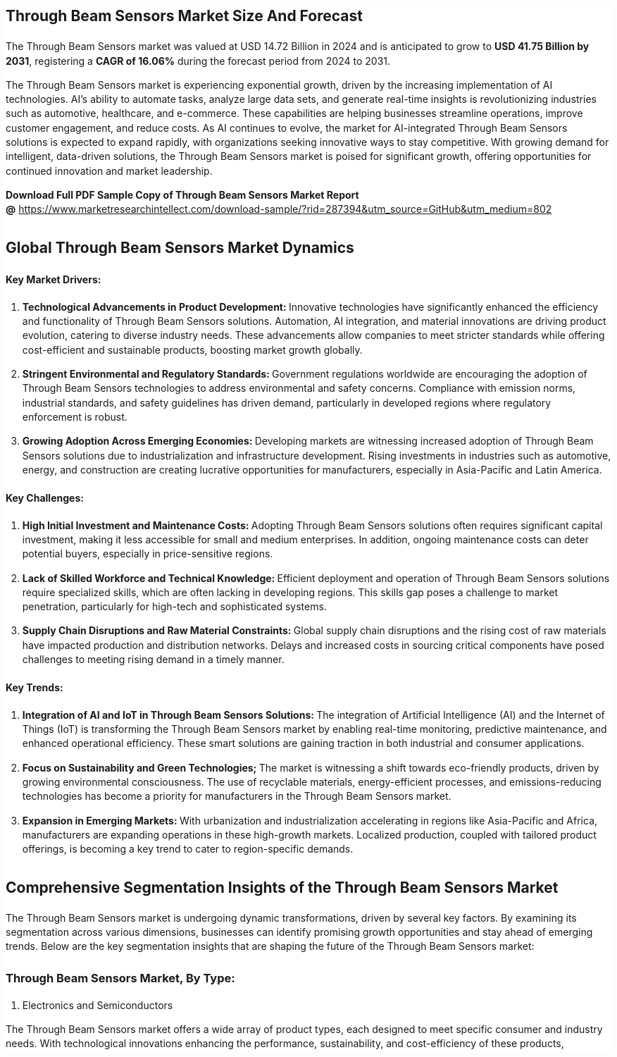 <h2>Through Beam Sensors Market Size And Forecast</h2><p>The Through Beam Sensors market was valued at USD 14.72 Billion in 2024 and is anticipated to grow to <strong>USD 41.75 Billion by 2031</strong>, registering a <strong>CAGR of 16.06%</strong> during the forecast period from 2024 to 2031.</p><p>The Through Beam Sensors market is experiencing exponential growth, driven by the increasing implementation of AI technologies. AI’s ability to automate tasks, analyze large data sets, and generate real-time insights is revolutionizing industries such as automotive, healthcare, and e-commerce. These capabilities are helping businesses streamline operations, improve customer engagement, and reduce costs. As AI continues to evolve, the market for AI-integrated Through Beam Sensors solutions is expected to expand rapidly, with organizations seeking innovative ways to stay competitive. With growing demand for intelligent, data-driven solutions, the Through Beam Sensors market is poised for significant growth, offering opportunities for continued innovation and market leadership.</p><p><strong>Download Full PDF Sample Copy of Through Beam Sensors Market Report @</strong>&nbsp;<a href="https://www.marketresearchintellect.com/download-sample/?rid=287394&amp;utm_source=GitHub&amp;utm_medium=802">https://www.marketresearchintellect.com/download-sample/?rid=287394&amp;utm_source=GitHub&amp;utm_medium=802</a></p><h2>Global Through Beam Sensors Market Dynamics</h2><h4><strong>Key Market Drivers:</strong></h4><ol><li><p><strong>Technological Advancements in Product Development:&nbsp;</strong>Innovative technologies have significantly enhanced the efficiency and functionality of Through Beam Sensors solutions. Automation, AI integration, and material innovations are driving product evolution, catering to diverse industry needs. These advancements allow companies to meet stricter standards while offering cost-efficient and sustainable products, boosting market growth globally.</p></li><li><p><strong>Stringent Environmental and Regulatory Standards:&nbsp;</strong>Government regulations worldwide are encouraging the adoption of Through Beam Sensors technologies to address environmental and safety concerns. Compliance with emission norms, industrial standards, and safety guidelines has driven demand, particularly in developed regions where regulatory enforcement is robust.</p></li><li><p><strong>Growing Adoption Across Emerging Economies:&nbsp;</strong>Developing markets are witnessing increased adoption of Through Beam Sensors solutions due to industrialization and infrastructure development. Rising investments in industries such as automotive, energy, and construction are creating lucrative opportunities for manufacturers, especially in Asia-Pacific and Latin America.</p></li></ol><h4><strong>Key Challenges:</strong></h4><ol><li><p><strong>High Initial Investment and Maintenance Costs:&nbsp;</strong>Adopting Through Beam Sensors solutions often requires significant capital investment, making it less accessible for small and medium enterprises. In addition, ongoing maintenance costs can deter potential buyers, especially in price-sensitive regions.</p></li><li><p><strong>Lack of Skilled Workforce and Technical Knowledge:&nbsp;</strong>Efficient deployment and operation of Through Beam Sensors solutions require specialized skills, which are often lacking in developing regions. This skills gap poses a challenge to market penetration, particularly for high-tech and sophisticated systems.</p></li><li><p><strong>Supply Chain Disruptions and Raw Material Constraints:&nbsp;</strong>Global supply chain disruptions and the rising cost of raw materials have impacted production and distribution networks. Delays and increased costs in sourcing critical components have posed challenges to meeting rising demand in a timely manner.</p></li></ol><h4><strong>Key Trends:</strong></h4><ol><li><p><strong>Integration of AI and IoT in Through Beam Sensors Solutions:&nbsp;</strong>The integration of Artificial Intelligence (AI) and the Internet of Things (IoT) is transforming the Through Beam Sensors market by enabling real-time monitoring, predictive maintenance, and enhanced operational efficiency. These smart solutions are gaining traction in both industrial and consumer applications.</p></li><li><p><strong>Focus on Sustainability and Green Technologies;&nbsp;</strong>The market is witnessing a shift towards eco-friendly products, driven by growing environmental consciousness. The use of recyclable materials, energy-efficient processes, and emissions-reducing technologies has become a priority for manufacturers in the Through Beam Sensors market.</p></li><li><p><strong>Expansion in Emerging Markets:&nbsp;</strong>With urbanization and industrialization accelerating in regions like Asia-Pacific and Africa, manufacturers are expanding operations in these high-growth markets. Localized production, coupled with tailored product offerings, is becoming a key trend to cater to region-specific demands.</p></li></ol><div class="article-main__content" data-test-id="publishing-text-block"><h2>Comprehensive Segmentation Insights of the Through Beam Sensors Market</h2><p>The Through Beam Sensors market is undergoing dynamic transformations, driven by several key factors. By examining its segmentation across various dimensions, businesses can identify promising growth opportunities and stay ahead of emerging trends. Below are the key segmentation insights that are shaping the future of the Through Beam Sensors market:</p><h3><strong>Through Beam Sensors Market, By Type:<br /></strong></h3><ol><li>Electronics and Semiconductors</li></ol><p>The Through Beam Sensors market offers a wide array of product types, each designed to meet specific consumer and industry needs. With technological innovations enhancing the performance, sustainability, and cost-efficiency of these products,